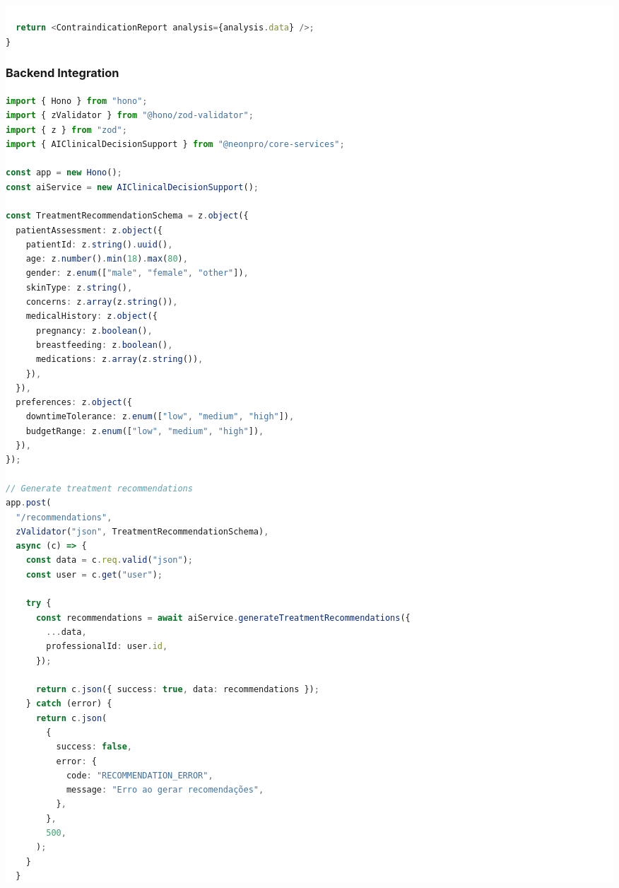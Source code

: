 ```typescript

  return <ContraindicationReport analysis={analysis.data} />;
}
```

### Backend Integration

```typescript
import { Hono } from "hono";
import { zValidator } from "@hono/zod-validator";
import { z } from "zod";
import { AIClinicalDecisionSupport } from "@neonpro/core-services";

const app = new Hono();
const aiService = new AIClinicalDecisionSupport();

const TreatmentRecommendationSchema = z.object({
  patientAssessment: z.object({
    patientId: z.string().uuid(),
    age: z.number().min(18).max(80),
    gender: z.enum(["male", "female", "other"]),
    skinType: z.string(),
    concerns: z.array(z.string()),
    medicalHistory: z.object({
      pregnancy: z.boolean(),
      breastfeeding: z.boolean(),
      medications: z.array(z.string()),
    }),
  }),
  preferences: z.object({
    downtimeTolerance: z.enum(["low", "medium", "high"]),
    budgetRange: z.enum(["low", "medium", "high"]),
  }),
});

// Generate treatment recommendations
app.post(
  "/recommendations",
  zValidator("json", TreatmentRecommendationSchema),
  async (c) => {
    const data = c.req.valid("json");
    const user = c.get("user");

    try {
      const recommendations = await aiService.generateTreatmentRecommendations({
        ...data,
        professionalId: user.id,
      });

      return c.json({ success: true, data: recommendations });
    } catch (error) {
      return c.json(
        {
          success: false,
          error: {
            code: "RECOMMENDATION_ERROR",
            message: "Erro ao gerar recomendações",
          },
        },
        500,
      );
    }
  }
```